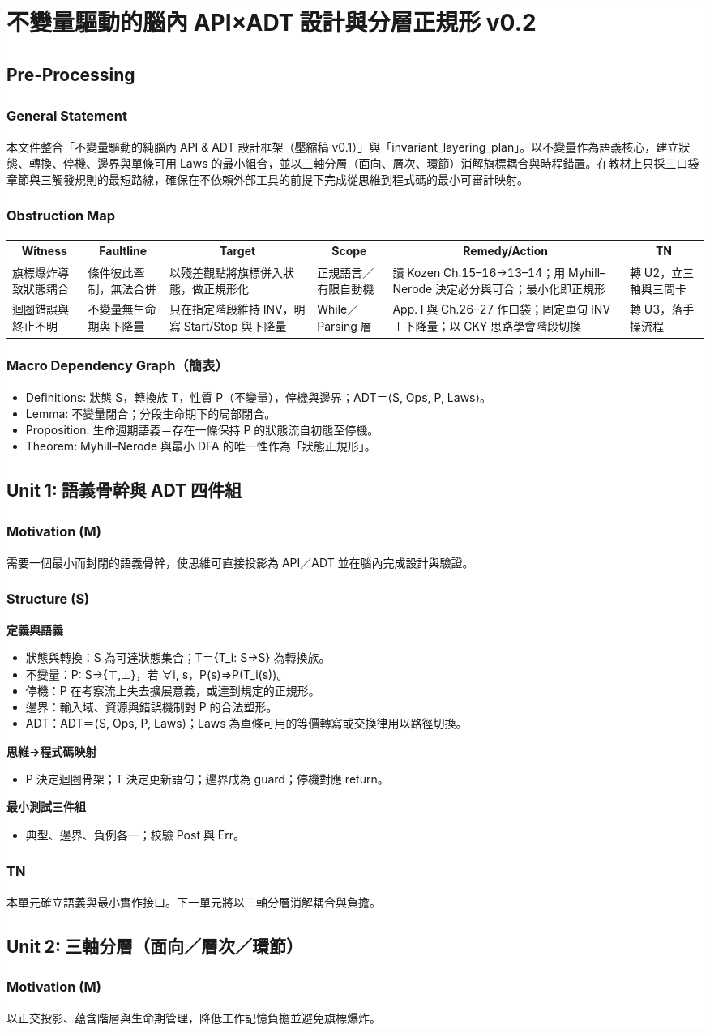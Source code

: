 # 不變量驅動的腦內 API×ADT 設計與分層正規形 v0.2

## Pre‑Processing

### General Statement
本文件整合「不變量驅動的純腦內 API & ADT 設計框架（壓縮稿 v0.1）」與「invariant_layering_plan」。以不變量作為語義核心，建立狀態、轉換、停機、邊界與單條可用 Laws 的最小組合，並以三軸分層（面向、層次、環節）消解旗標耦合與時程錯置。在教材上只採三口袋章節與三觸發規則的最短路線，確保在不依賴外部工具的前提下完成從思維到程式碼的最小可審計映射。

### Obstruction Map
| Witness | Faultline | Target | Scope | Remedy/Action | TN |
|---|---|---|---|---|---|
| 旗標爆炸導致狀態耦合 | 條件彼此牽制，無法合併 | 以殘差觀點將旗標併入狀態，做正規形化 | 正規語言／有限自動機 | 讀 Kozen Ch.15–16→13–14；用 Myhill–Nerode 決定必分與可合；最小化即正規形 | 轉 U2，立三軸與三問卡 |
| 迴圈錯誤與終止不明 | 不變量無生命期與下降量 | 只在指定階段維持 INV，明寫 Start/Stop 與下降量 | While／Parsing 層 | App. I 與 Ch.26–27 作口袋；固定單句 INV＋下降量；以 CKY 思路學會階段切換 | 轉 U3，落手操流程 |

### Macro Dependency Graph（簡表）
- Definitions: 狀態 S，轉換族 T，性質 P（不變量），停機與邊界；ADT＝⟨S, Ops, P, Laws⟩。
- Lemma: 不變量閉合；分段生命期下的局部閉合。
- Proposition: 生命週期語義＝存在一條保持 P 的狀態流自初態至停機。
- Theorem: Myhill–Nerode 與最小 DFA 的唯一性作為「狀態正規形」。

## Unit 1: 語義骨幹與 ADT 四件組

### Motivation (M)
需要一個最小而封閉的語義骨幹，使思維可直接投影為 API／ADT 並在腦內完成設計與驗證。

### Structure (S)
**定義與語義**
- 狀態與轉換：S 為可達狀態集合；T＝{T_i: S→S} 為轉換族。  
- 不變量：P: S→{⊤,⊥}，若 ∀i, s，P(s)⇒P(T_i(s))。  
- 停機：P 在考察流上失去擴展意義，或達到規定的正規形。  
- 邊界：輸入域、資源與錯誤機制對 P 的合法塑形。  
- ADT：ADT＝⟨S, Ops, P, Laws⟩；Laws 為單條可用的等價轉寫或交換律用以路徑切換。

**思維→程式碼映射**
- P 決定迴圈骨架；T 決定更新語句；邊界成為 guard；停機對應 return。

**最小測試三件組**
- 典型、邊界、負例各一；校驗 Post 與 Err。

### TN
本單元確立語義與最小實作接口。下一單元將以三軸分層消解耦合與負擔。

## Unit 2: 三軸分層（面向／層次／環節）

### Motivation (M)
以正交投影、蕴含階層與生命期管理，降低工作記憶負擔並避免旗標爆炸。
